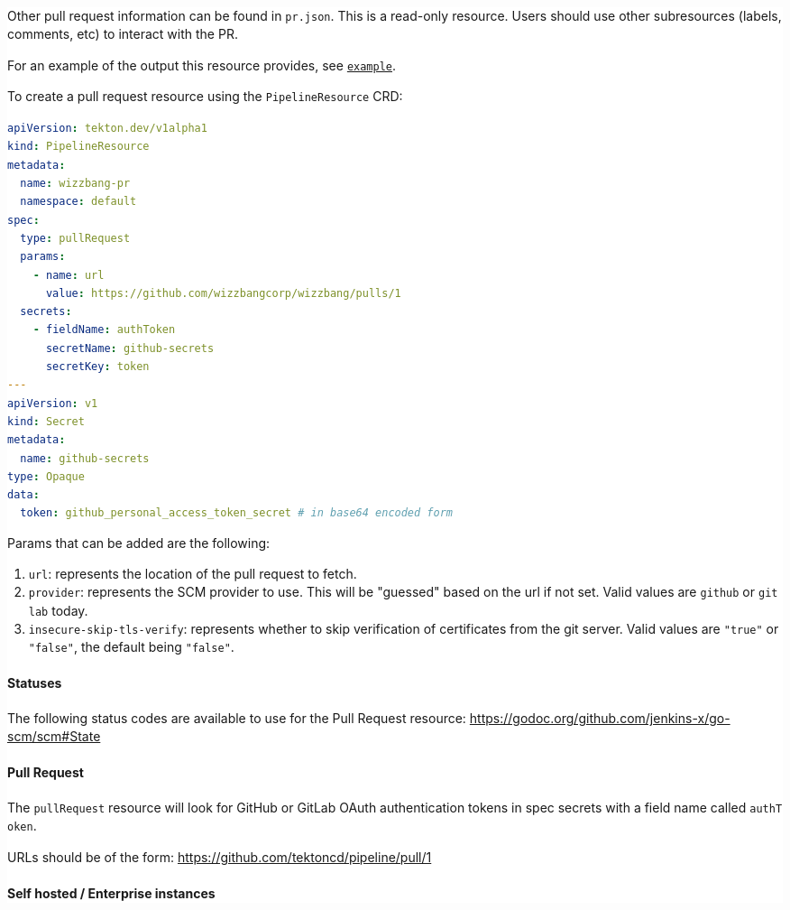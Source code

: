 Other pull request information can be found in `pr.json`. This is a read-only
resource. Users should use other subresources (labels, comments, etc) to
interact with the PR.

For an example of the output this resource provides, see
[`example`](../cmd/pullrequest-init/example).

To create a pull request resource using the `PipelineResource` CRD:

```yaml
apiVersion: tekton.dev/v1alpha1
kind: PipelineResource
metadata:
  name: wizzbang-pr
  namespace: default
spec:
  type: pullRequest
  params:
    - name: url
      value: https://github.com/wizzbangcorp/wizzbang/pulls/1
  secrets:
    - fieldName: authToken
      secretName: github-secrets
      secretKey: token
---
apiVersion: v1
kind: Secret
metadata:
  name: github-secrets
type: Opaque
data:
  token: github_personal_access_token_secret # in base64 encoded form
```

Params that can be added are the following:

1.  `url`: represents the location of the pull request to fetch.
1.  `provider`: represents the SCM provider to use. This will be "guessed" based
    on the url if not set. Valid values are `github` or `gitlab` today.
1.  `insecure-skip-tls-verify`: represents whether to skip verification of certificates
    from the git server. Valid values are `"true"` or `"false"`, the default being
    `"false"`.

#### Statuses

The following status codes are available to use for the Pull Request resource:
https://godoc.org/github.com/jenkins-x/go-scm/scm#State

#### Pull Request

The `pullRequest` resource will look for GitHub or GitLab OAuth authentication
tokens in spec secrets with a field name called `authToken`.

URLs should be of the form: https://github.com/tektoncd/pipeline/pull/1

#### Self hosted / Enterprise instances

